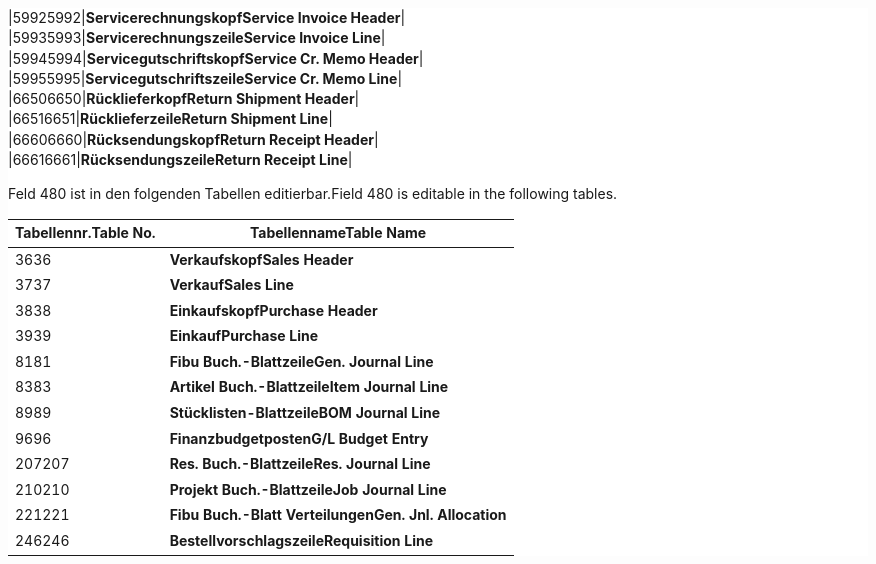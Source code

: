 |<span data-ttu-id="067fa-331">5992</span><span class="sxs-lookup"><span data-stu-id="067fa-331">5992</span></span>|<span data-ttu-id="067fa-332">**Servicerechnungskopf**</span><span class="sxs-lookup"><span data-stu-id="067fa-332">**Service Invoice Header**</span></span>|  
|<span data-ttu-id="067fa-333">5993</span><span class="sxs-lookup"><span data-stu-id="067fa-333">5993</span></span>|<span data-ttu-id="067fa-334">**Servicerechnungszeile**</span><span class="sxs-lookup"><span data-stu-id="067fa-334">**Service Invoice Line**</span></span>|  
|<span data-ttu-id="067fa-335">5994</span><span class="sxs-lookup"><span data-stu-id="067fa-335">5994</span></span>|<span data-ttu-id="067fa-336">**Servicegutschriftskopf**</span><span class="sxs-lookup"><span data-stu-id="067fa-336">**Service Cr. Memo Header**</span></span>|  
|<span data-ttu-id="067fa-337">5995</span><span class="sxs-lookup"><span data-stu-id="067fa-337">5995</span></span>|<span data-ttu-id="067fa-338">**Servicegutschriftszeile**</span><span class="sxs-lookup"><span data-stu-id="067fa-338">**Service Cr. Memo Line**</span></span>|  
|<span data-ttu-id="067fa-339">6650</span><span class="sxs-lookup"><span data-stu-id="067fa-339">6650</span></span>|<span data-ttu-id="067fa-340">**Rücklieferkopf**</span><span class="sxs-lookup"><span data-stu-id="067fa-340">**Return Shipment Header**</span></span>|  
|<span data-ttu-id="067fa-341">6651</span><span class="sxs-lookup"><span data-stu-id="067fa-341">6651</span></span>|<span data-ttu-id="067fa-342">**Rücklieferzeile**</span><span class="sxs-lookup"><span data-stu-id="067fa-342">**Return Shipment Line**</span></span>|  
|<span data-ttu-id="067fa-343">6660</span><span class="sxs-lookup"><span data-stu-id="067fa-343">6660</span></span>|<span data-ttu-id="067fa-344">**Rücksendungskopf**</span><span class="sxs-lookup"><span data-stu-id="067fa-344">**Return Receipt Header**</span></span>|  
|<span data-ttu-id="067fa-345">6661</span><span class="sxs-lookup"><span data-stu-id="067fa-345">6661</span></span>|<span data-ttu-id="067fa-346">**Rücksendungszeile**</span><span class="sxs-lookup"><span data-stu-id="067fa-346">**Return Receipt Line**</span></span>|  

<span data-ttu-id="067fa-347">Feld 480 ist in den folgenden Tabellen editierbar.</span><span class="sxs-lookup"><span data-stu-id="067fa-347">Field 480 is editable in the following tables.</span></span>  

|<span data-ttu-id="067fa-348">Tabellennr.</span><span class="sxs-lookup"><span data-stu-id="067fa-348">Table No.</span></span>|<span data-ttu-id="067fa-349">Tabellenname</span><span class="sxs-lookup"><span data-stu-id="067fa-349">Table Name</span></span>|  
|---------------|----------------|  
|<span data-ttu-id="067fa-350">36</span><span class="sxs-lookup"><span data-stu-id="067fa-350">36</span></span>|<span data-ttu-id="067fa-351">**Verkaufskopf**</span><span class="sxs-lookup"><span data-stu-id="067fa-351">**Sales Header**</span></span>|  
|<span data-ttu-id="067fa-352">37</span><span class="sxs-lookup"><span data-stu-id="067fa-352">37</span></span>|<span data-ttu-id="067fa-353">**Verkauf**</span><span class="sxs-lookup"><span data-stu-id="067fa-353">**Sales Line**</span></span>|  
|<span data-ttu-id="067fa-354">38</span><span class="sxs-lookup"><span data-stu-id="067fa-354">38</span></span>|<span data-ttu-id="067fa-355">**Einkaufskopf**</span><span class="sxs-lookup"><span data-stu-id="067fa-355">**Purchase Header**</span></span>|  
|<span data-ttu-id="067fa-356">39</span><span class="sxs-lookup"><span data-stu-id="067fa-356">39</span></span>|<span data-ttu-id="067fa-357">**Einkauf**</span><span class="sxs-lookup"><span data-stu-id="067fa-357">**Purchase Line**</span></span>|  
|<span data-ttu-id="067fa-358">81</span><span class="sxs-lookup"><span data-stu-id="067fa-358">81</span></span>|<span data-ttu-id="067fa-359">**Fibu Buch.-Blattzeile**</span><span class="sxs-lookup"><span data-stu-id="067fa-359">**Gen. Journal Line**</span></span>|  
|<span data-ttu-id="067fa-360">83</span><span class="sxs-lookup"><span data-stu-id="067fa-360">83</span></span>|<span data-ttu-id="067fa-361">**Artikel Buch.-Blattzeile**</span><span class="sxs-lookup"><span data-stu-id="067fa-361">**Item Journal Line**</span></span>|  
|<span data-ttu-id="067fa-362">89</span><span class="sxs-lookup"><span data-stu-id="067fa-362">89</span></span>|<span data-ttu-id="067fa-363">**Stücklisten-Blattzeile**</span><span class="sxs-lookup"><span data-stu-id="067fa-363">**BOM Journal Line**</span></span>|  
|<span data-ttu-id="067fa-364">96</span><span class="sxs-lookup"><span data-stu-id="067fa-364">96</span></span>|<span data-ttu-id="067fa-365">**Finanzbudgetposten**</span><span class="sxs-lookup"><span data-stu-id="067fa-365">**G/L Budget Entry**</span></span>|  
|<span data-ttu-id="067fa-366">207</span><span class="sxs-lookup"><span data-stu-id="067fa-366">207</span></span>|<span data-ttu-id="067fa-367">**Res. Buch.-Blattzeile**</span><span class="sxs-lookup"><span data-stu-id="067fa-367">**Res. Journal Line**</span></span>|  
|<span data-ttu-id="067fa-368">210</span><span class="sxs-lookup"><span data-stu-id="067fa-368">210</span></span>|<span data-ttu-id="067fa-369">**Projekt Buch.-Blattzeile**</span><span class="sxs-lookup"><span data-stu-id="067fa-369">**Job Journal Line**</span></span>|  
|<span data-ttu-id="067fa-370">221</span><span class="sxs-lookup"><span data-stu-id="067fa-370">221</span></span>|<span data-ttu-id="067fa-371">**Fibu Buch.-Blatt Verteilungen**</span><span class="sxs-lookup"><span data-stu-id="067fa-371">**Gen. Jnl. Allocation**</span></span>|  
|<span data-ttu-id="067fa-372">246</span><span class="sxs-lookup"><span data-stu-id="067fa-372">246</span></span>|<span data-ttu-id="067fa-373">**Bestellvorschlagszeile**</span><span class="sxs-lookup"><span data-stu-id="067fa-373">**Requisition Line**</span></span>|  